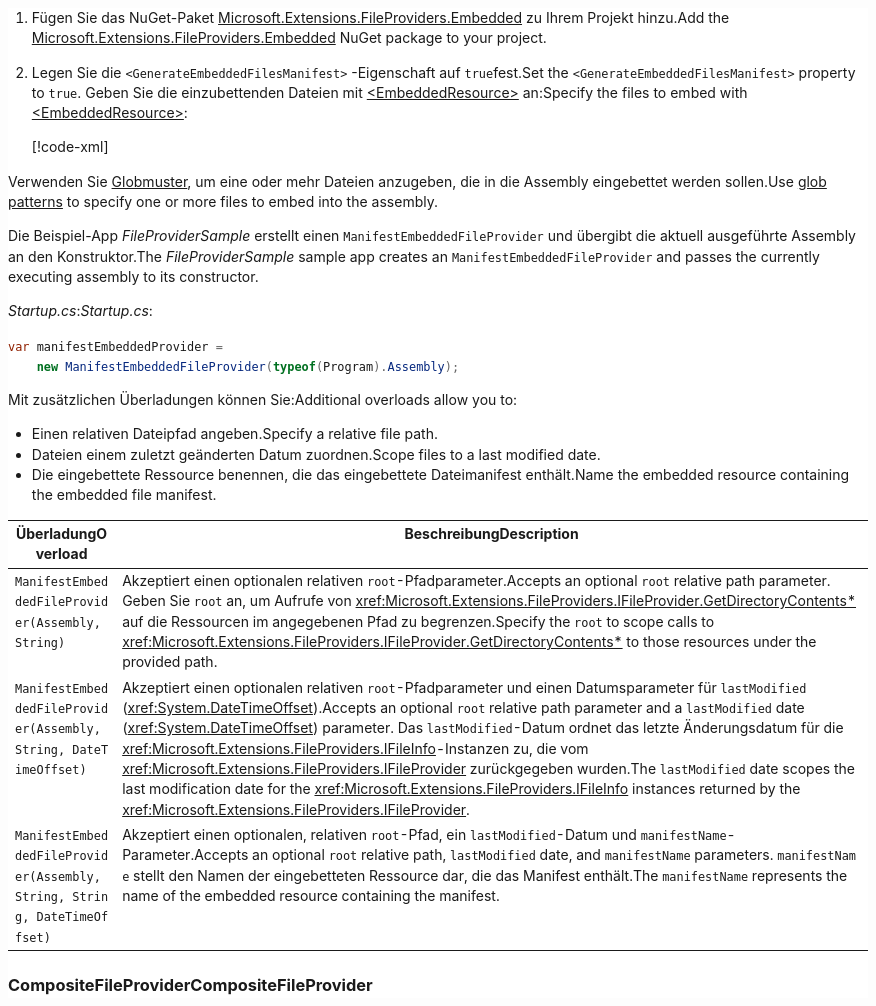 1. <span data-ttu-id="8d21c-154">Fügen Sie das NuGet-Paket [Microsoft.Extensions.FileProviders.Embedded](https://www.nuget.org/packages/Microsoft.Extensions.FileProviders.Embedded) zu Ihrem Projekt hinzu.</span><span class="sxs-lookup"><span data-stu-id="8d21c-154">Add the [Microsoft.Extensions.FileProviders.Embedded](https://www.nuget.org/packages/Microsoft.Extensions.FileProviders.Embedded) NuGet package to your project.</span></span>
1. <span data-ttu-id="8d21c-155">Legen Sie die `<GenerateEmbeddedFilesManifest>` -Eigenschaft auf `true`fest.</span><span class="sxs-lookup"><span data-stu-id="8d21c-155">Set the `<GenerateEmbeddedFilesManifest>` property to `true`.</span></span> <span data-ttu-id="8d21c-156">Geben Sie die einzubettenden Dateien mit [\<EmbeddedResource>](/dotnet/core/tools/csproj#default-compilation-includes-in-net-core-projects) an:</span><span class="sxs-lookup"><span data-stu-id="8d21c-156">Specify the files to embed with [\<EmbeddedResource>](/dotnet/core/tools/csproj#default-compilation-includes-in-net-core-projects):</span></span>

    [!code-xml[](file-providers/samples/3.x/FileProviderSample/FileProviderSample.csproj?highlight=5,13)]

<span data-ttu-id="8d21c-157">Verwenden Sie [Globmuster](#glob-patterns), um eine oder mehr Dateien anzugeben, die in die Assembly eingebettet werden sollen.</span><span class="sxs-lookup"><span data-stu-id="8d21c-157">Use [glob patterns](#glob-patterns) to specify one or more files to embed into the assembly.</span></span>

<span data-ttu-id="8d21c-158">Die Beispiel-App *FileProviderSample* erstellt einen `ManifestEmbeddedFileProvider` und übergibt die aktuell ausgeführte Assembly an den Konstruktor.</span><span class="sxs-lookup"><span data-stu-id="8d21c-158">The *FileProviderSample* sample app creates an `ManifestEmbeddedFileProvider` and passes the currently executing assembly to its constructor.</span></span>

<span data-ttu-id="8d21c-159">*Startup.cs*:</span><span class="sxs-lookup"><span data-stu-id="8d21c-159">*Startup.cs*:</span></span>

```csharp
var manifestEmbeddedProvider = 
    new ManifestEmbeddedFileProvider(typeof(Program).Assembly);
```

<span data-ttu-id="8d21c-160">Mit zusätzlichen Überladungen können Sie:</span><span class="sxs-lookup"><span data-stu-id="8d21c-160">Additional overloads allow you to:</span></span>

* <span data-ttu-id="8d21c-161">Einen relativen Dateipfad angeben.</span><span class="sxs-lookup"><span data-stu-id="8d21c-161">Specify a relative file path.</span></span>
* <span data-ttu-id="8d21c-162">Dateien einem zuletzt geänderten Datum zuordnen.</span><span class="sxs-lookup"><span data-stu-id="8d21c-162">Scope files to a last modified date.</span></span>
* <span data-ttu-id="8d21c-163">Die eingebettete Ressource benennen, die das eingebettete Dateimanifest enthält.</span><span class="sxs-lookup"><span data-stu-id="8d21c-163">Name the embedded resource containing the embedded file manifest.</span></span>

| <span data-ttu-id="8d21c-164">Überladung</span><span class="sxs-lookup"><span data-stu-id="8d21c-164">Overload</span></span> | <span data-ttu-id="8d21c-165">Beschreibung</span><span class="sxs-lookup"><span data-stu-id="8d21c-165">Description</span></span> |
| -------- | ----------- |
| `ManifestEmbeddedFileProvider(Assembly, String)` | <span data-ttu-id="8d21c-166">Akzeptiert einen optionalen relativen `root`-Pfadparameter.</span><span class="sxs-lookup"><span data-stu-id="8d21c-166">Accepts an optional `root` relative path parameter.</span></span> <span data-ttu-id="8d21c-167">Geben Sie `root` an, um Aufrufe von <xref:Microsoft.Extensions.FileProviders.IFileProvider.GetDirectoryContents*> auf die Ressourcen im angegebenen Pfad zu begrenzen.</span><span class="sxs-lookup"><span data-stu-id="8d21c-167">Specify the `root` to scope calls to <xref:Microsoft.Extensions.FileProviders.IFileProvider.GetDirectoryContents*> to those resources under the provided path.</span></span> |
| `ManifestEmbeddedFileProvider(Assembly, String, DateTimeOffset)` | <span data-ttu-id="8d21c-168">Akzeptiert einen optionalen relativen `root`-Pfadparameter und einen Datumsparameter für `lastModified` (<xref:System.DateTimeOffset>).</span><span class="sxs-lookup"><span data-stu-id="8d21c-168">Accepts an optional `root` relative path parameter and a `lastModified` date (<xref:System.DateTimeOffset>) parameter.</span></span> <span data-ttu-id="8d21c-169">Das `lastModified`-Datum ordnet das letzte Änderungsdatum für die <xref:Microsoft.Extensions.FileProviders.IFileInfo>-Instanzen zu, die vom <xref:Microsoft.Extensions.FileProviders.IFileProvider> zurückgegeben wurden.</span><span class="sxs-lookup"><span data-stu-id="8d21c-169">The `lastModified` date scopes the last modification date for the <xref:Microsoft.Extensions.FileProviders.IFileInfo> instances returned by the <xref:Microsoft.Extensions.FileProviders.IFileProvider>.</span></span> |
| `ManifestEmbeddedFileProvider(Assembly, String, String, DateTimeOffset)` | <span data-ttu-id="8d21c-170">Akzeptiert einen optionalen, relativen `root`-Pfad, ein `lastModified`-Datum und `manifestName`-Parameter.</span><span class="sxs-lookup"><span data-stu-id="8d21c-170">Accepts an optional `root` relative path, `lastModified` date, and `manifestName` parameters.</span></span> <span data-ttu-id="8d21c-171">`manifestName` stellt den Namen der eingebetteten Ressource dar, die das Manifest enthält.</span><span class="sxs-lookup"><span data-stu-id="8d21c-171">The `manifestName` represents the name of the embedded resource containing the manifest.</span></span> |

### <a name="compositefileprovider"></a><span data-ttu-id="8d21c-172">CompositeFileProvider</span><span class="sxs-lookup"><span data-stu-id="8d21c-172">CompositeFileProvider</span></span>
